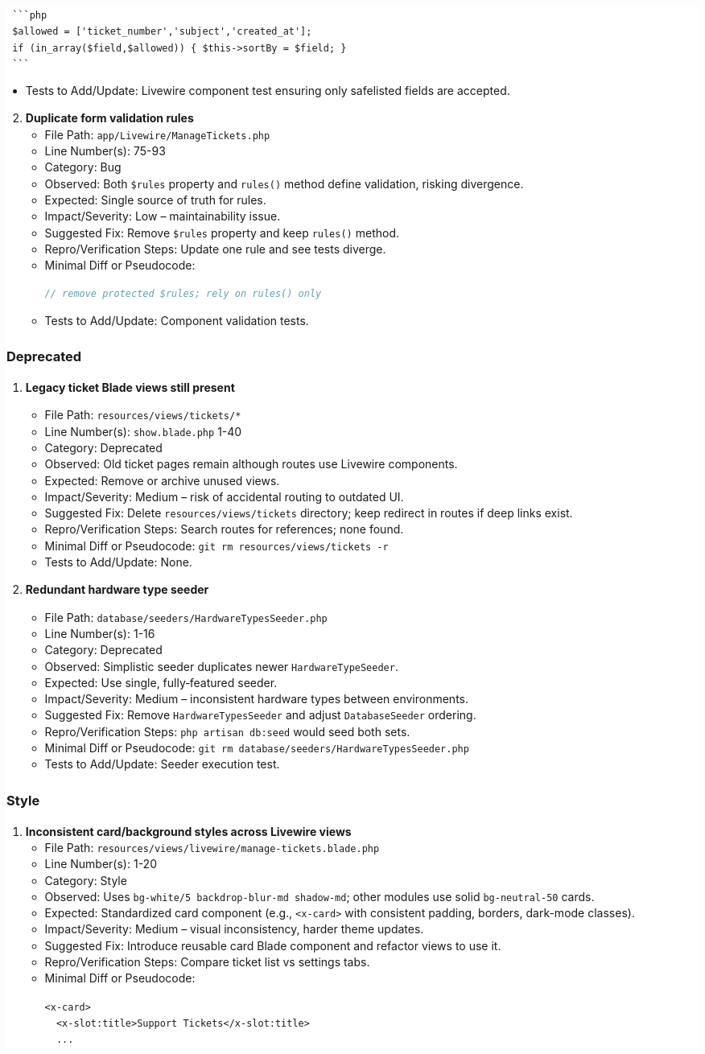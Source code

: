      ```php
     $allowed = ['ticket_number','subject','created_at'];
     if (in_array($field,$allowed)) { $this->sortBy = $field; }
     ```
   - Tests to Add/Update: Livewire component test ensuring only safelisted fields are accepted.

2. **Duplicate form validation rules**
   - File Path: `app/Livewire/ManageTickets.php`
   - Line Number(s): 75-93
   - Category: Bug
   - Observed: Both `$rules` property and `rules()` method define validation, risking divergence.
   - Expected: Single source of truth for rules.
   - Impact/Severity: Low – maintainability issue.
   - Suggested Fix: Remove `$rules` property and keep `rules()` method.
   - Repro/Verification Steps: Update one rule and see tests diverge.
   - Minimal Diff or Pseudocode:
     ```php
     // remove protected $rules; rely on rules() only
     ```
   - Tests to Add/Update: Component validation tests.

### Deprecated
1. **Legacy ticket Blade views still present**
   - File Path: `resources/views/tickets/*`
   - Line Number(s): `show.blade.php` 1-40
   - Category: Deprecated
   - Observed: Old ticket pages remain although routes use Livewire components.
   - Expected: Remove or archive unused views.
   - Impact/Severity: Medium – risk of accidental routing to outdated UI.
   - Suggested Fix: Delete `resources/views/tickets` directory; keep redirect in routes if deep links exist.
   - Repro/Verification Steps: Search routes for references; none found.
   - Minimal Diff or Pseudocode: `git rm resources/views/tickets -r`
   - Tests to Add/Update: None.

2. **Redundant hardware type seeder**
   - File Path: `database/seeders/HardwareTypesSeeder.php`
   - Line Number(s): 1-16
   - Category: Deprecated
   - Observed: Simplistic seeder duplicates newer `HardwareTypeSeeder`.
   - Expected: Use single, fully‑featured seeder.
   - Impact/Severity: Medium – inconsistent hardware types between environments.
   - Suggested Fix: Remove `HardwareTypesSeeder` and adjust `DatabaseSeeder` ordering.
   - Repro/Verification Steps: `php artisan db:seed` would seed both sets.
   - Minimal Diff or Pseudocode: `git rm database/seeders/HardwareTypesSeeder.php`
   - Tests to Add/Update: Seeder execution test.

### Style
1. **Inconsistent card/background styles across Livewire views**
   - File Path: `resources/views/livewire/manage-tickets.blade.php`
   - Line Number(s): 1-20
   - Category: Style
   - Observed: Uses `bg-white/5 backdrop-blur-md shadow-md`; other modules use solid `bg-neutral-50` cards.
   - Expected: Standardized card component (e.g., `<x-card>` with consistent padding, borders, dark-mode classes).
   - Impact/Severity: Medium – visual inconsistency, harder theme updates.
   - Suggested Fix: Introduce reusable card Blade component and refactor views to use it.
   - Repro/Verification Steps: Compare ticket list vs settings tabs.
   - Minimal Diff or Pseudocode:
     ```blade
     <x-card>
       <x-slot:title>Support Tickets</x-slot:title>
       ...
